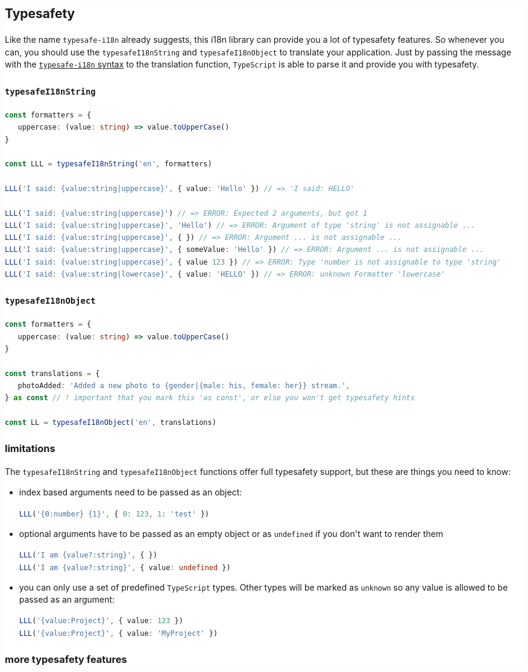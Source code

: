 ## Typesafety

Like the name `typesafe-i18n` already suggests, this i18n library can provide you a lot of typesafety features. So whenever you can, you should use the `typesafeI18nString` and `typesafeI18nObject` to translate your application. Just by passing the message with the [`typesafe-i18n` syntax](#syntax) to the translation function, `TypeScript` is able to parse it and provide you with typesafety.

### `typesafeI18nString`
```ts
const formatters = {
   uppercase: (value: string) => value.toUpperCase()
}

const LLL = typesafeI18nString('en', formatters)

LLL('I said: {value:string|uppercase}', { value: 'Hello' }) // => 'I said: HELLO'

LLL('I said: {value:string|uppercase}') // => ERROR: Expected 2 arguments, but got 1
LLL('I said: {value:string|uppercase}', 'Hello') // => ERROR: Argument of type 'string' is not assignable ...
LLL('I said: {value:string|uppercase}', { }) // => ERROR: Argument ... is not assignable ...
LLL('I said: {value:string|uppercase}', { someValue: 'Hello' }) // => ERROR: Argument ... is not assignable ...
LLL('I said: {value:string|uppercase}', { value 123 }) // => ERROR: Type 'number is not assignable to type 'string'
LLL('I said: {value:string|lowercase}', { value: 'HELLO' }) // => ERROR: unknown Formatter 'lowercase'
```

### `typesafeI18nObject`
```ts
const formatters = {
   uppercase: (value: string) => value.toUpperCase()
}

const translations = {
   photoAdded: 'Added a new photo to {gender|{male: his, female: her}} stream.',
} as const // ! important that you mark this 'as const', or else you won't get typesafety hints

const LL = typesafeI18nObject('en', translations)
```

### limitations

The `typesafeI18nString` and `typesafeI18nObject` functions offer full typesafety support, but these are things you need to know:

 - index based arguments need to be passed as an object:
   ```ts
   LLL('{0:number} {1}', { 0: 123, 1: 'test' })
   ```
 - optional arguments have to be passed as an empty object or as `undefined` if you don't want to render them
   ```ts
   LLL('I am {value?:string}', { })
   LLL('I am {value?:string}', { value: undefined })
   ```
 - you can only use a set of predefined `TypeScript` types. Other types will be marked as `unknown` so any value is allowed to be passed as an argument:
    ```ts
   LLL('{value:Project}', { value: 123 })
   LLL('{value:Project}', { value: 'MyProject' })
   ```

### more typesafety features
   ```